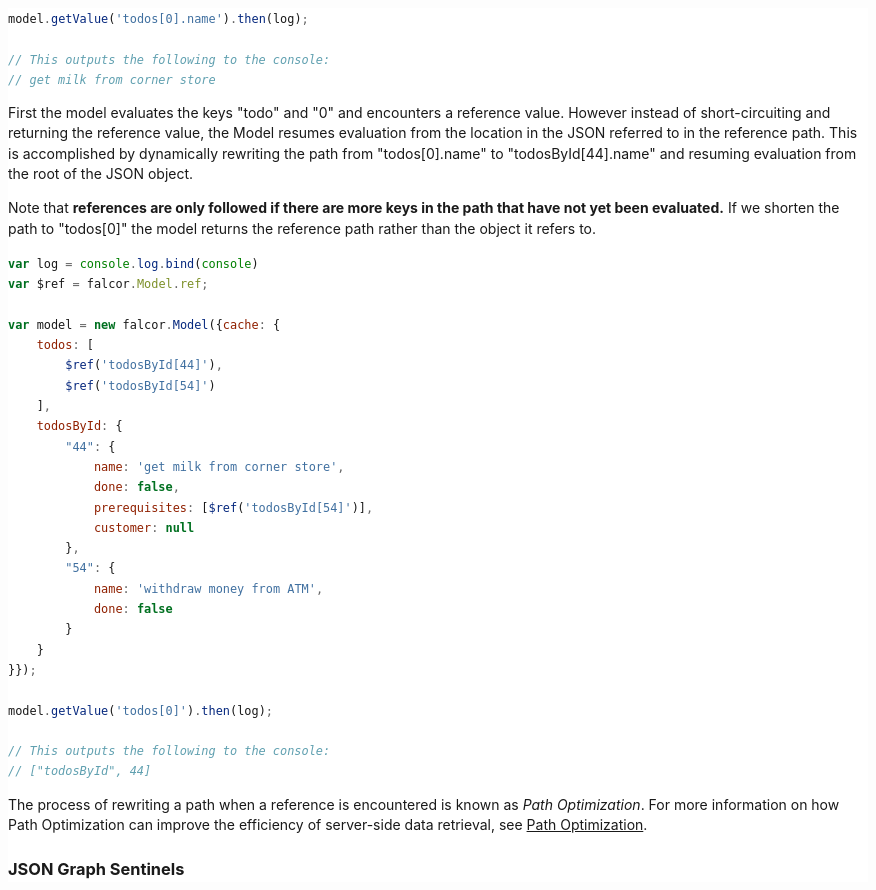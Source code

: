 ~~~js
model.getValue('todos[0].name').then(log);

// This outputs the following to the console:
// get milk from corner store
~~~

First the model evaluates the keys "todo" and "0" and encounters a reference value. However instead of short-circuiting and returning the reference value, the Model resumes evaluation from the location in the JSON referred to in the reference path. This is accomplished by dynamically rewriting the path from "todos[0].name" to "todosById[44].name" and resuming evaluation from the root of the JSON object. 

Note that **references are only followed if there are more keys in the path that have not yet been evaluated.** If we shorten the path to "todos[0]" the model returns the reference path rather than the object it refers to.

~~~js
var log = console.log.bind(console)
var $ref = falcor.Model.ref;

var model = new falcor.Model({cache: {
    todos: [
        $ref('todosById[44]'),
        $ref('todosById[54]')
    ],
    todosById: {
        "44": {
            name: 'get milk from corner store',
            done: false,
            prerequisites: [$ref('todosById[54]')],
            customer: null
        },
        "54": {
            name: 'withdraw money from ATM',
            done: false
        }
    }
}});

model.getValue('todos[0]').then(log);

// This outputs the following to the console:
// ["todosById", 44]
~~~

The process of rewriting a path when a reference is encountered is known as *Path Optimization*. For more information on how Path Optimization can improve the efficiency of server-side data retrieval, see [Path Optimization](#Path-Optimization).

<a name="JSON-Graph-Sentinels"></a>

### JSON Graph Sentinels
